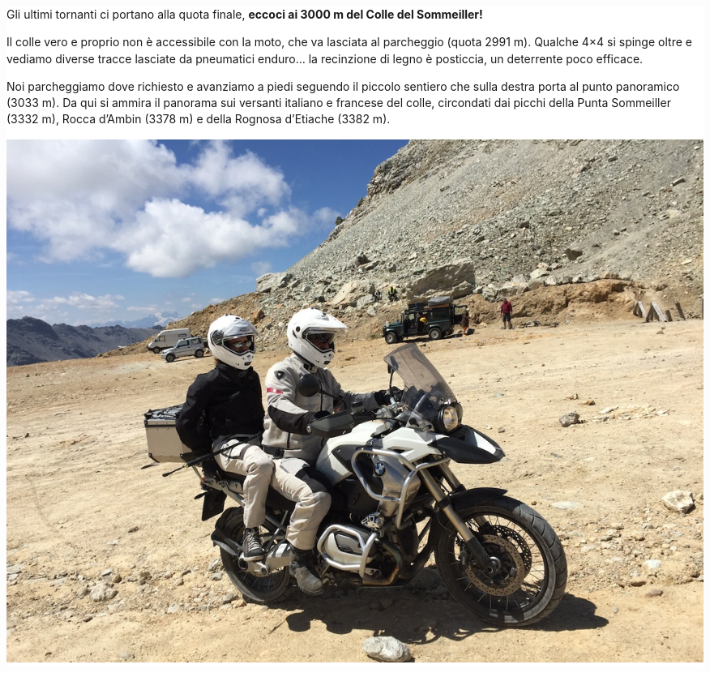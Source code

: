 Gli ultimi tornanti ci portano alla quota finale, **eccoci ai 3000 m del Colle del Sommeiller!**

Il colle vero e proprio non è accessibile con la moto, che va lasciata al parcheggio (quota 2991 m). Qualche 4×4 si spinge oltre e vediamo diverse tracce lasciate da pneumatici enduro… la recinzione di legno è posticcia, un deterrente poco efficace.

Noi parcheggiamo dove richiesto e avanziamo a piedi seguendo il piccolo sentiero che sulla destra porta al punto panoramico (3033 m). Da qui si ammira il panorama sui versanti italiano e francese del colle, circondati dai picchi della Punta Sommeiller (3332 m), Rocca d’Ambin (3378 m) e della Rognosa d’Etiache (3382 m).

![Arrivo Sommeiller](./galleries/5/0.jpg "L'arrivo al parcheggio del Colle del Sommeiller")